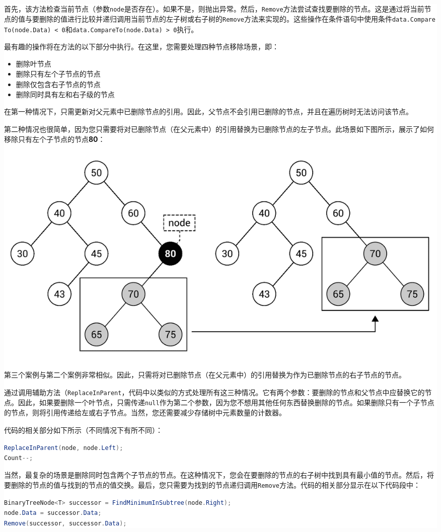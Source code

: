 首先，该方法检查当前节点（参数`node`是否存在）。如果不是，则抛出异常。然后，`Remove`方法尝试查找要删除的节点。这是通过将当前节点的值与要删除的值进行比较并递归调用当前节点的左子树或右子树的`Remove`方法来实现的。这些操作在条件语句中使用条件`data.CompareTo(node.Data) < 0`和`data.CompareTo(node.Data) > 0`执行。

最有趣的操作将在方法的以下部分中执行。在这里，您需要处理四种节点移除场景，即：

*   删除叶节点
*   删除只有左个子节点的节点
*   删除仅包含右子节点的节点
*   删除同时具有左和右子级的节点

在第一种情况下，只需更新对父元素中已删除节点的引用。因此，父节点不会引用已删除的节点，并且在遍历树时无法访问该节点。

第二种情况也很简单，因为您只需要将对已删除节点（在父元素中）的引用替换为已删除节点的左子节点。此场景如下图所示，展示了如何移除只有左个子节点的节点**80**：

![](img/a8d6e2e8-5b7d-4c51-a014-bcc3cc5a5750.png)

第三个案例与第二个案例非常相似。因此，只需将对已删除节点（在父元素中）的引用替换为作为已删除节点的右子节点的节点。

通过调用辅助方法（`ReplaceInParent`，代码中以类似的方式处理所有这三种情况。它有两个参数：要删除的节点和父节点中应替换它的节点。因此，如果要删除一个叶节点，只需传递`null`作为第二个参数，因为您不想用其他任何东西替换删除的节点。如果删除只有一个子节点的节点，则将引用传递给左或右子节点。当然，您还需要减少存储树中元素数量的计数器。

代码的相关部分如下所示（不同情况下有所不同）：

```cs
ReplaceInParent(node, node.Left); 
Count--; 
```

当然，最复杂的场景是删除同时包含两个子节点的节点。在这种情况下，您会在要删除的节点的右子树中找到具有最小值的节点。然后，将要删除的节点的值与找到的节点的值交换。最后，您只需要为找到的节点递归调用`Remove`方法。代码的相关部分显示在以下代码段中：

```cs
BinaryTreeNode<T> successor = FindMinimumInSubtree(node.Right); 
node.Data = successor.Data; 
Remove(successor, successor.Data); 
```
